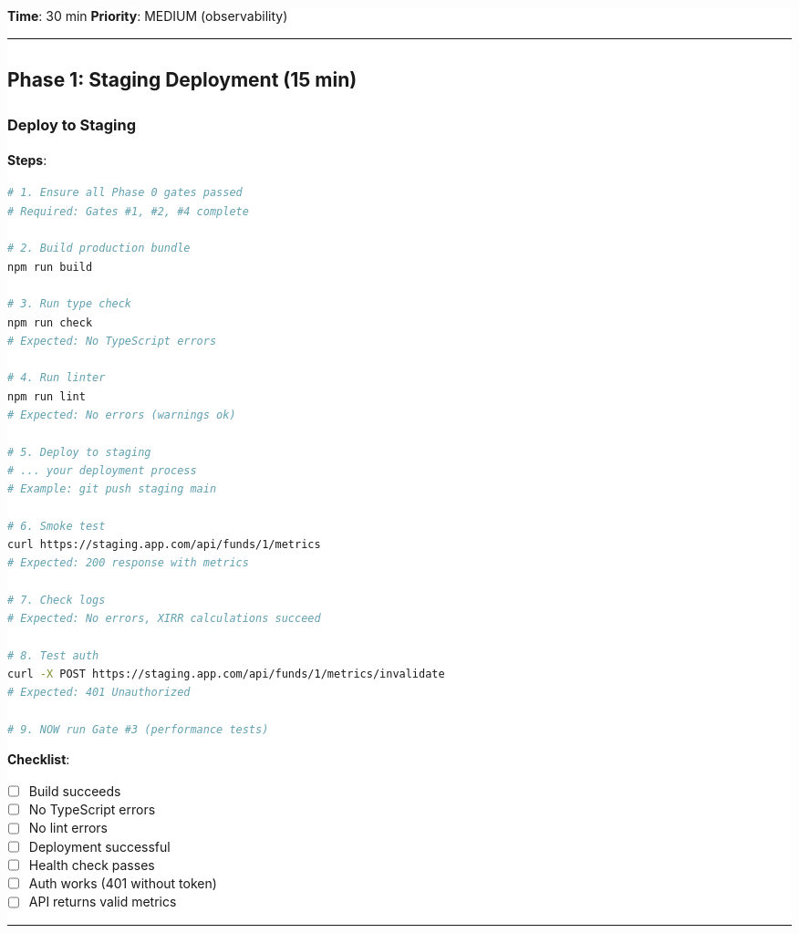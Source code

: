 **Time**: 30 min
**Priority**: MEDIUM (observability)

---

## Phase 1: Staging Deployment (15 min)

### Deploy to Staging

**Steps**:
```bash
# 1. Ensure all Phase 0 gates passed
# Required: Gates #1, #2, #4 complete

# 2. Build production bundle
npm run build

# 3. Run type check
npm run check
# Expected: No TypeScript errors

# 4. Run linter
npm run lint
# Expected: No errors (warnings ok)

# 5. Deploy to staging
# ... your deployment process
# Example: git push staging main

# 6. Smoke test
curl https://staging.app.com/api/funds/1/metrics
# Expected: 200 response with metrics

# 7. Check logs
# Expected: No errors, XIRR calculations succeed

# 8. Test auth
curl -X POST https://staging.app.com/api/funds/1/metrics/invalidate
# Expected: 401 Unauthorized

# 9. NOW run Gate #3 (performance tests)
```

**Checklist**:
- [ ] Build succeeds
- [ ] No TypeScript errors
- [ ] No lint errors
- [ ] Deployment successful
- [ ] Health check passes
- [ ] Auth works (401 without token)
- [ ] API returns valid metrics

---